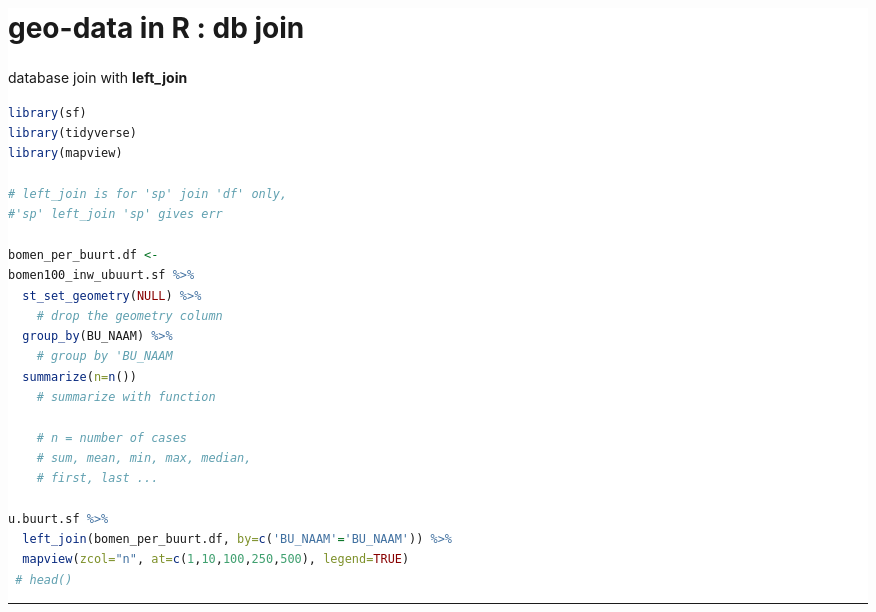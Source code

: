 




geo-data in R : db join
=======================

database join with **left_join**


```r
library(sf)
library(tidyverse)
library(mapview)

# left_join is for 'sp' join 'df' only, 
#'sp' left_join 'sp' gives err

bomen_per_buurt.df <-   
bomen100_inw_ubuurt.sf %>%
  st_set_geometry(NULL) %>%   
    # drop the geometry column
  group_by(BU_NAAM) %>%      
    # group by 'BU_NAAM
  summarize(n=n())          
    # summarize with function

    # n = number of cases
    # sum, mean, min, max, median,
    # first, last ...

u.buurt.sf %>%
  left_join(bomen_per_buurt.df, by=c('BU_NAAM'='BU_NAAM')) %>%
  mapview(zcol="n", at=c(1,10,100,250,500), legend=TRUE)
 # head()
```

***
